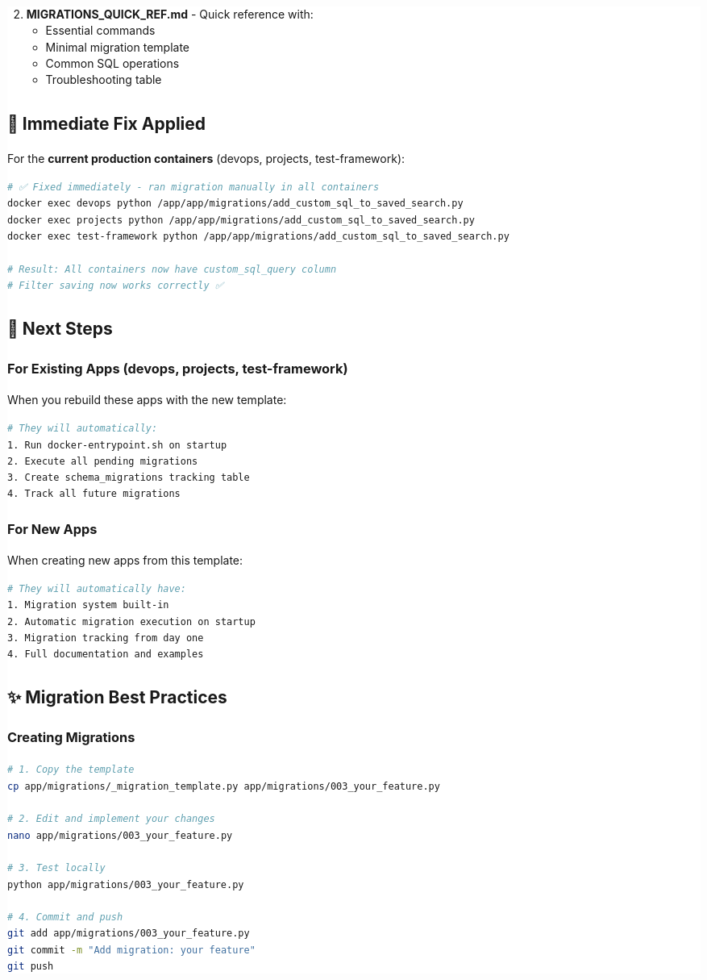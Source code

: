 2. **MIGRATIONS_QUICK_REF.md** - Quick reference with:
   - Essential commands
   - Minimal migration template
   - Common SQL operations
   - Troubleshooting table

## 🔧 Immediate Fix Applied

For the **current production containers** (devops, projects, test-framework):

```bash
# ✅ Fixed immediately - ran migration manually in all containers
docker exec devops python /app/app/migrations/add_custom_sql_to_saved_search.py
docker exec projects python /app/app/migrations/add_custom_sql_to_saved_search.py
docker exec test-framework python /app/app/migrations/add_custom_sql_to_saved_search.py

# Result: All containers now have custom_sql_query column
# Filter saving now works correctly ✅
```

## 📝 Next Steps

### For Existing Apps (devops, projects, test-framework)

When you rebuild these apps with the new template:

```bash
# They will automatically:
1. Run docker-entrypoint.sh on startup
2. Execute all pending migrations
3. Create schema_migrations tracking table
4. Track all future migrations
```

### For New Apps

When creating new apps from this template:

```bash
# They will automatically have:
1. Migration system built-in
2. Automatic migration execution on startup
3. Migration tracking from day one
4. Full documentation and examples
```

## ✨ Migration Best Practices

### Creating Migrations

```bash
# 1. Copy the template
cp app/migrations/_migration_template.py app/migrations/003_your_feature.py

# 2. Edit and implement your changes
nano app/migrations/003_your_feature.py

# 3. Test locally
python app/migrations/003_your_feature.py

# 4. Commit and push
git add app/migrations/003_your_feature.py
git commit -m "Add migration: your feature"
git push

```